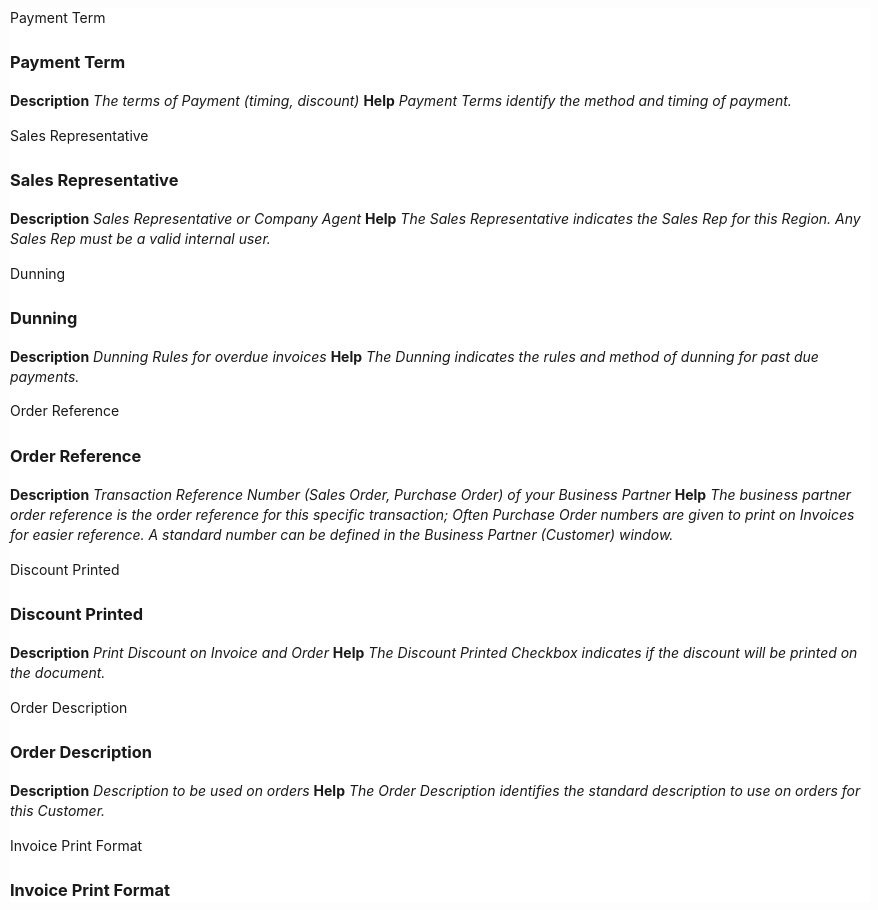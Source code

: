 Payment Term
### Payment Term

**Description**
 *The terms of Payment (timing, discount)*
**Help**
 *Payment Terms identify the method and timing of payment.*

Sales Representative
### Sales Representative

**Description**
 *Sales Representative or Company Agent*
**Help**
 *The Sales Representative indicates the Sales Rep for this Region.  Any Sales Rep must be a valid internal user.*

Dunning
### Dunning

**Description**
 *Dunning Rules for overdue invoices*
**Help**
 *The Dunning indicates the rules and method of dunning for past due payments.*

Order Reference
### Order Reference

**Description**
 *Transaction Reference Number (Sales Order, Purchase Order) of your Business Partner*
**Help**
 *The business partner order reference is the order reference for this specific transaction; Often Purchase Order numbers are given to print on Invoices for easier reference.  A standard number can be defined in the Business Partner (Customer) window.*

Discount Printed
### Discount Printed

**Description**
 *Print Discount on Invoice and Order*
**Help**
 *The Discount Printed Checkbox indicates if the discount will be printed on the document.*

Order Description
### Order Description

**Description**
 *Description to be used on orders*
**Help**
 *The Order Description identifies the standard description to use on orders for this Customer.*

Invoice Print Format
### Invoice Print Format
